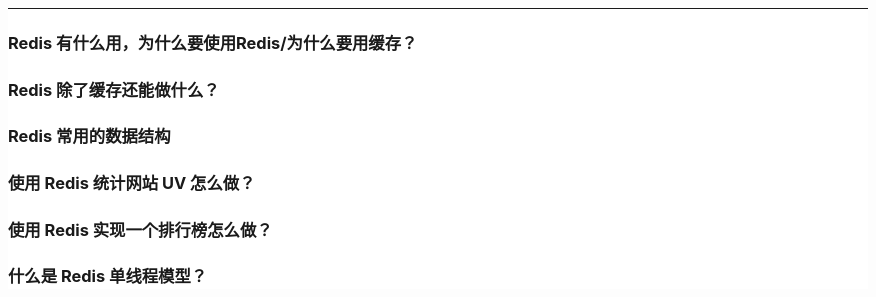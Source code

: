 


------

### Redis 有什么用，为什么要使用Redis/为什么要用缓存？













### Redis 除了缓存还能做什么？











### Redis 常用的数据结构











### 使用 Redis 统计网站 UV 怎么做？













### 使用 Redis 实现一个排行榜怎么做？











### 什么是 Redis 单线程模型？








